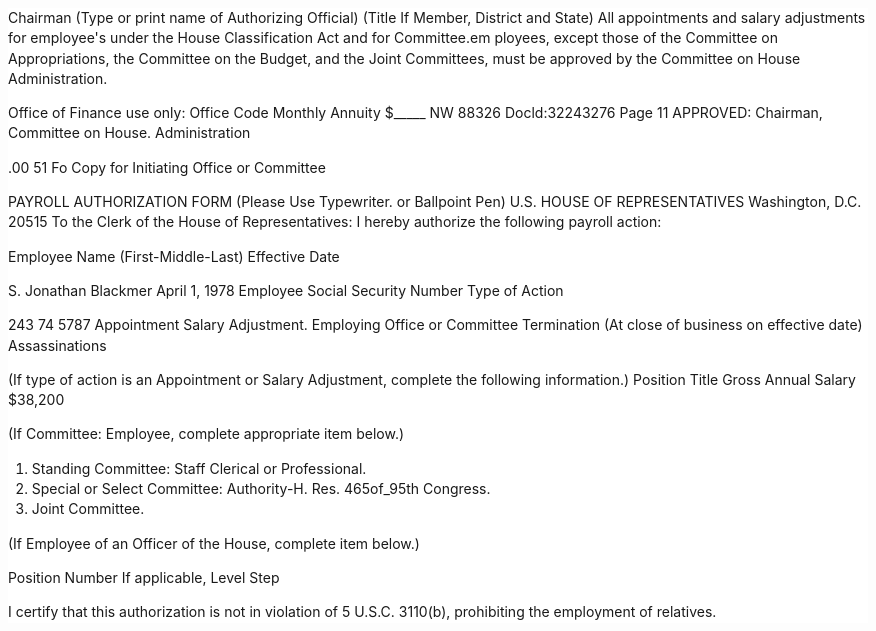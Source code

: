 Chairman (Type or print name of Authorizing Official)
(Title If Member, District and State)
All appointments and salary adjustments for employee's under the House Classification Act and for Committee.em
ployees, except those of the Committee on Appropriations, the Committee on the Budget, and the Joint Committees, must
be approved by the Committee on House Administration.

Office of Finance use only:
Office Code
Monthly Annuity $_____
NW 88326
Docld:32243276 Page 11
APPROVED:
Chairman, Committee on House. Administration

.00
51
Fo
Copy for Initiating Office or Committee

PAYROLL AUTHORIZATION FORM
(Please Use Typewriter.
or Ballpoint Pen)
U.S. HOUSE OF REPRESENTATIVES
Washington, D.C. 20515
To the Clerk of the House of Representatives:
I hereby authorize the following payroll action:

Employee Name (First-Middle-Last) Effective Date

S. Jonathan Blackmer April 1, 1978
Employee Social Security Number Type of Action

243 74 5787 Appointment
Salary Adjustment.
Employing Office or Committee
Termination (At close of business on effective date)
Assassinations

(If type of action is an Appointment or Salary Adjustment, complete the following information.)
Position Title Gross Annual Salary
$38,200

(If Committee: Employee, complete appropriate item below.)

1. Standing Committee: Staff Clerical or Professional.
2. Special or Select Committee: Authority-H. Res. 465of_95th Congress.
3. Joint Committee.

(If Employee of an Officer of the House, complete item below.)

Position Number If applicable, Level Step

I certify that this authorization is not in violation of 5 U.S.C. 3110(b), prohibiting the employment of
relatives.
